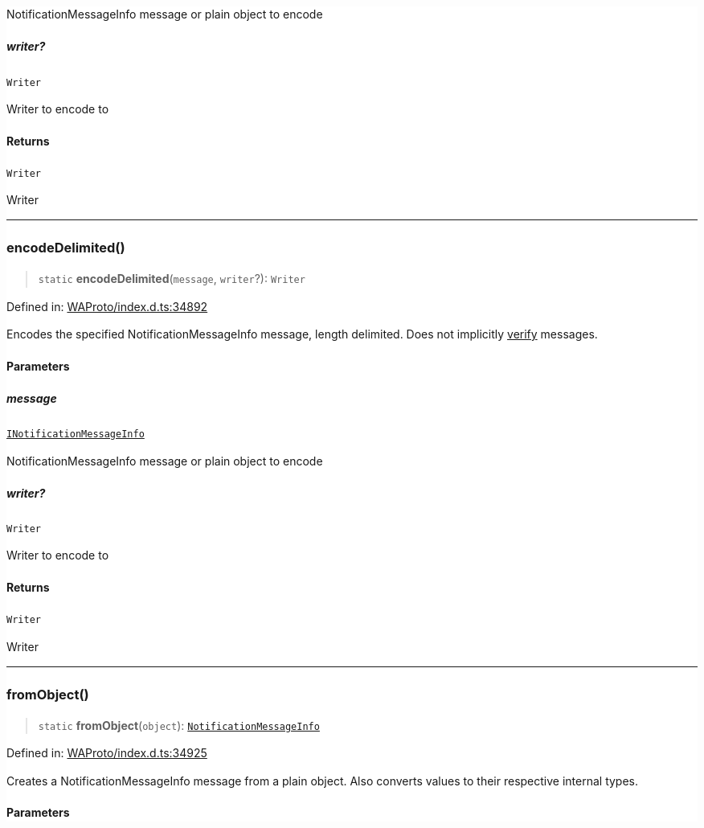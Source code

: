 NotificationMessageInfo message or plain object to encode

##### writer?

`Writer`

Writer to encode to

#### Returns

`Writer`

Writer

***

### encodeDelimited()

> `static` **encodeDelimited**(`message`, `writer`?): `Writer`

Defined in: [WAProto/index.d.ts:34892](https://github.com/Fokusdotid/Baileys/blob/c2e37a764497a58082d1525ba2f083f341e3eefa/WAProto/index.d.ts#L34892)

Encodes the specified NotificationMessageInfo message, length delimited. Does not implicitly [verify](NotificationMessageInfo.md#verify) messages.

#### Parameters

##### message

[`INotificationMessageInfo`](../interfaces/INotificationMessageInfo.md)

NotificationMessageInfo message or plain object to encode

##### writer?

`Writer`

Writer to encode to

#### Returns

`Writer`

Writer

***

### fromObject()

> `static` **fromObject**(`object`): [`NotificationMessageInfo`](NotificationMessageInfo.md)

Defined in: [WAProto/index.d.ts:34925](https://github.com/Fokusdotid/Baileys/blob/c2e37a764497a58082d1525ba2f083f341e3eefa/WAProto/index.d.ts#L34925)

Creates a NotificationMessageInfo message from a plain object. Also converts values to their respective internal types.

#### Parameters
